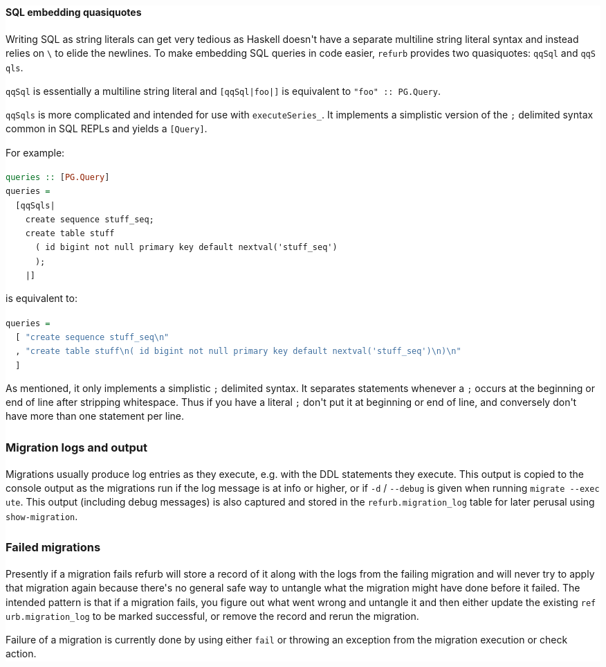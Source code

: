 #### SQL embedding quasiquotes

Writing SQL as string literals can get very tedious as Haskell doesn't have a separate multiline string literal syntax and instead relies on `\` to elide the newlines. To make embedding SQL queries in code easier, `refurb` provides two quasiquotes: `qqSql` and `qqSqls`.

`qqSql` is essentially a multiline string literal and `[qqSql|foo|]` is equivalent to `"foo" :: PG.Query`.

`qqSqls` is more complicated and intended for use with `executeSeries_`. It implements a simplistic version of the `;` delimited syntax common in SQL REPLs and yields a `[Query]`.

For example:

```haskell
queries :: [PG.Query]
queries =
  [qqSqls|
    create sequence stuff_seq;
    create table stuff
      ( id bigint not null primary key default nextval('stuff_seq')
      );
    |]
```

is equivalent to:

```haskell
queries =
  [ "create sequence stuff_seq\n"
  , "create table stuff\n( id bigint not null primary key default nextval('stuff_seq')\n)\n"
  ]
```

As mentioned, it only implements a simplistic `;` delimited syntax. It separates statements whenever a `;` occurs at the beginning or end of line after stripping whitespace. Thus if you have a literal `;` don't put it at beginning or end of line, and conversely don't have more than one statement per line.

### Migration logs and output

Migrations usually produce log entries as they execute, e.g. with the DDL statements they execute. This output is copied to the console output as the migrations run if the log message is at info or higher, or if `-d` / `--debug` is given when running `migrate --execute`. This output (including debug messages) is also captured and stored in the `refurb.migration_log` table for later perusal using `show-migration`.

### Failed migrations

Presently if a migration fails refurb will store a record of it along with the logs from the failing migration and will never try to apply that migration again because there's no general safe way to untangle what the migration might have done before it failed. The intended pattern is that if a migration fails, you figure out what went wrong and untangle it and then either update the existing `refurb.migration_log` to be marked successful, or remove the record and rerun the migration.

Failure of a migration is currently done by using either `fail` or throwing an exception from the migration execution or check action.

